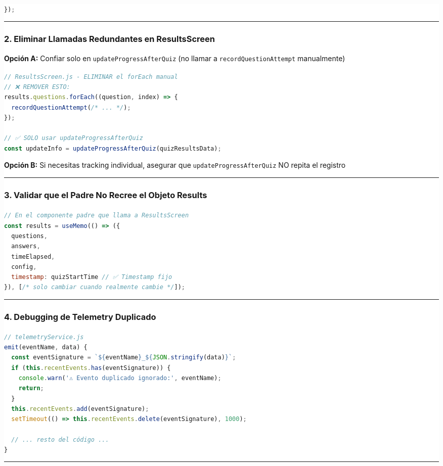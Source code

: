 ```javascript
});
```

---

### **2. Eliminar Llamadas Redundantes en ResultsScreen**

**Opción A:** Confiar solo en `updateProgressAfterQuiz` (no llamar a `recordQuestionAttempt` manualmente)

```javascript
// ResultsScreen.js - ELIMINAR el forEach manual
// ❌ REMOVER ESTO:
results.questions.forEach((question, index) => {
  recordQuestionAttempt(/* ... */);
});

// ✅ SOLO usar updateProgressAfterQuiz
const updateInfo = updateProgressAfterQuiz(quizResultsData);
```

**Opción B:** Si necesitas tracking individual, asegurar que `updateProgressAfterQuiz` NO repita el registro

---

### **3. Validar que el Padre No Recree el Objeto Results**

```javascript
// En el componente padre que llama a ResultsScreen
const results = useMemo(() => ({
  questions,
  answers,
  timeElapsed,
  config,
  timestamp: quizStartTime // ✅ Timestamp fijo
}), [/* solo cambiar cuando realmente cambie */]);
```

---

### **4. Debugging de Telemetry Duplicado**

```javascript
// telemetryService.js
emit(eventName, data) {
  const eventSignature = `${eventName}_${JSON.stringify(data)}`;
  if (this.recentEvents.has(eventSignature)) {
    console.warn('⚠️ Evento duplicado ignorado:', eventName);
    return;
  }
  this.recentEvents.add(eventSignature);
  setTimeout(() => this.recentEvents.delete(eventSignature), 1000);
  
  // ... resto del código ...
}
```

---